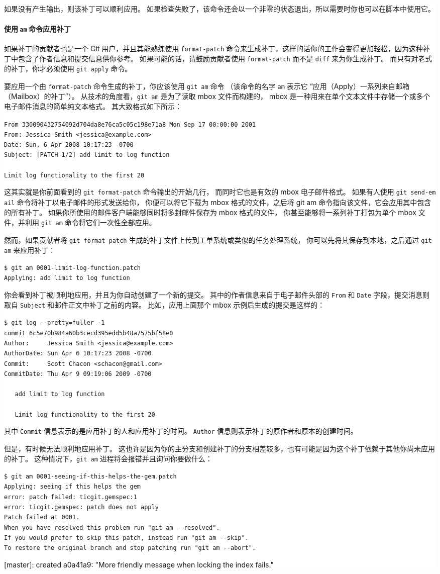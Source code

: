 如果没有产生输出，则该补丁可以顺利应用。 如果检查失败了，该命令还会以一个非零的状态退出，所以需要时你也可以在脚本中使用它。

#### 使用 `am` 命令应用补丁

如果补丁的贡献者也是一个 Git 用户，并且其能熟练使用 `format-patch` 命令来生成补丁，这样的话你的工作会变得更加轻松，因为这种补丁中包含了作者信息和提交信息供你参考。 如果可能的话，请鼓励贡献者使用 `format-patch` 而不是 `diff` 来为你生成补丁。 而只有对老式的补丁，你才必须使用 `git apply` 命令。

要应用一个由 `format-patch` 命令生成的补丁，你应该使用 `git am` 命令 （该命令的名字 `am` 表示它 “应用（Apply）一系列来自邮箱（Mailbox）的补丁”）。 从技术的角度看，`git am` 是为了读取 mbox 文件而构建的， mbox 是一种用来在单个文本文件中存储一个或多个电子邮件消息的简单纯文本格式。 其大致格式如下所示：

```
From 330090432754092d704da8e76ca5c05c198e71a8 Mon Sep 17 00:00:00 2001
From: Jessica Smith <jessica@example.com>
Date: Sun, 6 Apr 2008 10:17:23 -0700
Subject: [PATCH 1/2] add limit to log function

Limit log functionality to the first 20

```

这其实就是你前面看到的 `git format-patch` 命令输出的开始几行， 而同时它也是有效的 mbox 电子邮件格式。 如果有人使用 `git send-email` 命令将补丁以电子邮件的形式发送给你， 你便可以将它下载为 mbox 格式的文件，之后将 git am 命令指向该文件，它会应用其中包含的所有补丁。 如果你所使用的邮件客户端能够同时将多封邮件保存为 mbox 格式的文件， 你甚至能够将一系列补丁打包为单个 mbox 文件，并利用 `git am` 命令将它们一次性全部应用。

然而，如果贡献者将 `git format-patch` 生成的补丁文件上传到工单系统或类似的任务处理系统， 你可以先将其保存到本地，之后通过 `git am` 来应用补丁：

```
$ git am 0001-limit-log-function.patch
Applying: add limit to log function

```

你会看到补丁被顺利地应用，并且为你自动创建了一个新的提交。 其中的作者信息来自于电子邮件头部的 `From` 和 `Date` 字段，提交消息则取自 `Subject` 和邮件正文中补丁之前的内容。 比如，应用上面那个 mbox 示例后生成的提交是这样的：

```
$ git log --pretty=fuller -1
commit 6c5e70b984a60b3cecd395edd5b48a7575bf58e0
Author:     Jessica Smith <jessica@example.com>
AuthorDate: Sun Apr 6 10:17:23 2008 -0700
Commit:     Scott Chacon <schacon@gmail.com>
CommitDate: Thu Apr 9 09:19:06 2009 -0700

   add limit to log function

   Limit log functionality to the first 20

```

其中 `Commit` 信息表示的是应用补丁的人和应用补丁的时间。 `Author` 信息则表示补丁的原作者和原本的创建时间。

但是，有时候无法顺利地应用补丁。 这也许是因为你的主分支和创建补丁的分支相差较多，也有可能是因为这个补丁依赖于其他你尚未应用的补丁。 这种情况下，`git am` 进程将会报错并且询问你要做什么：

```
$ git am 0001-seeing-if-this-helps-the-gem.patch
Applying: seeing if this helps the gem
error: patch failed: ticgit.gemspec:1
error: ticgit.gemspec: patch does not apply
Patch failed at 0001.
When you have resolved this problem run "git am --resolved".
If you would prefer to skip this patch, instead run "git am --skip".
To restore the original branch and stop patching run "git am --abort".

```


[master]: created a0a41a9: "More friendly message when locking the index fails."